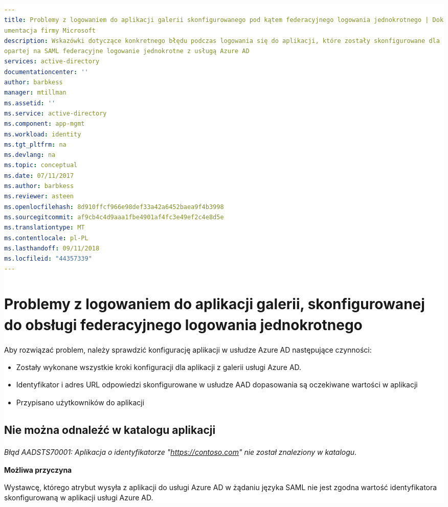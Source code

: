 ```yaml
---
title: Problemy z logowaniem do aplikacji galerii skonfigurowanego pod kątem federacyjnego logowania jednokrotnego | Dokumentacja firmy Microsoft
description: Wskazówki dotyczące konkretnego błędu podczas logowania się do aplikacji, które zostały skonfigurowane dla opartej na SAML federacyjne logowanie jednokrotne z usługą Azure AD
services: active-directory
documentationcenter: ''
author: barbkess
manager: mtillman
ms.assetid: ''
ms.service: active-directory
ms.component: app-mgmt
ms.workload: identity
ms.tgt_pltfrm: na
ms.devlang: na
ms.topic: conceptual
ms.date: 07/11/2017
ms.author: barbkess
ms.reviewer: asteen
ms.openlocfilehash: 8d910ffcf966e98def33a42a6452baea9f4b3998
ms.sourcegitcommit: af9cb4c4d9aaa1fbe4901af4fc3e49ef2c4e8d5e
ms.translationtype: MT
ms.contentlocale: pl-PL
ms.lasthandoff: 09/11/2018
ms.locfileid: "44357339"
---
```

# <a name="problems-signing-in-to-a-gallery-application-configured-for-federated-single-sign-on"></a>Problemy z logowaniem do aplikacji galerii, skonfigurowanej do obsługi federacyjnego logowania jednokrotnego

Aby rozwiązać problem, należy sprawdzić konfigurację aplikacji w usłudze Azure AD następujące czynności:

-   Zostały wykonane wszystkie kroki konfiguracji dla aplikacji z galerii usługi Azure AD.

-   Identyfikator i adres URL odpowiedzi skonfigurowane w usłudze AAD dopasowania są oczekiwane wartości w aplikacji

-   Przypisano użytkowników do aplikacji

## <a name="application-not-found-in-directory"></a>Nie można odnaleźć w katalogu aplikacji

*Błąd AADSTS70001: Aplikacja o identyfikatorze "https://contoso.com" nie został znaleziony w katalogu*.

**Możliwa przyczyna**

Wystawcę, którego atrybut wysyła z aplikacji do usługi Azure AD w żądaniu języka SAML nie jest zgodna wartość identyfikatora skonfigurowaną w aplikacji usługi Azure AD.
